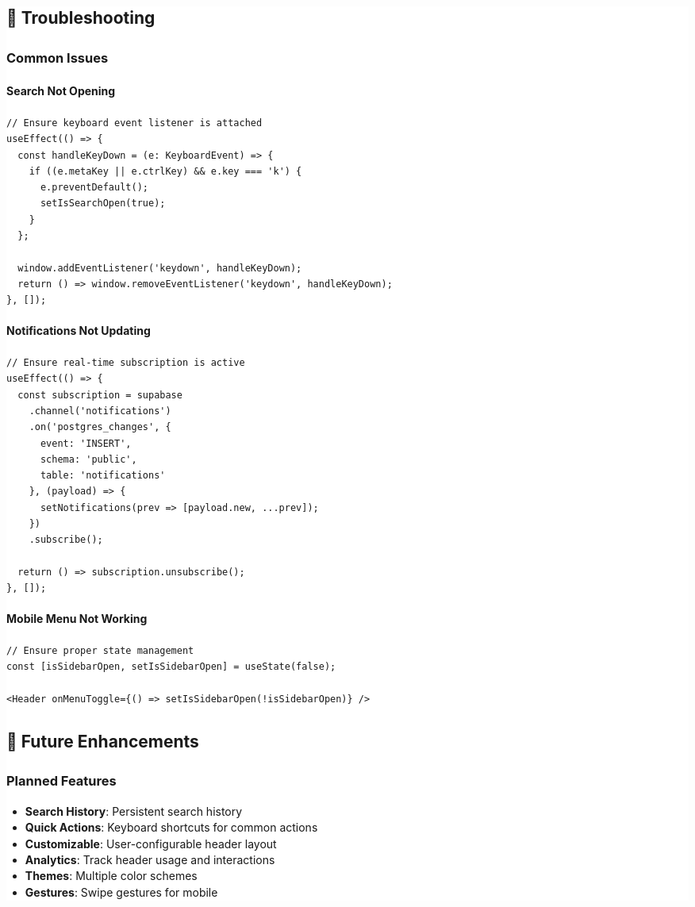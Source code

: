 ## 🐛 Troubleshooting

### Common Issues

#### Search Not Opening
```tsx
// Ensure keyboard event listener is attached
useEffect(() => {
  const handleKeyDown = (e: KeyboardEvent) => {
    if ((e.metaKey || e.ctrlKey) && e.key === 'k') {
      e.preventDefault();
      setIsSearchOpen(true);
    }
  };
  
  window.addEventListener('keydown', handleKeyDown);
  return () => window.removeEventListener('keydown', handleKeyDown);
}, []);
```

#### Notifications Not Updating
```tsx
// Ensure real-time subscription is active
useEffect(() => {
  const subscription = supabase
    .channel('notifications')
    .on('postgres_changes', {
      event: 'INSERT',
      schema: 'public',
      table: 'notifications'
    }, (payload) => {
      setNotifications(prev => [payload.new, ...prev]);
    })
    .subscribe();
    
  return () => subscription.unsubscribe();
}, []);
```

#### Mobile Menu Not Working
```tsx
// Ensure proper state management
const [isSidebarOpen, setIsSidebarOpen] = useState(false);

<Header onMenuToggle={() => setIsSidebarOpen(!isSidebarOpen)} />
```

## 🚀 Future Enhancements

### Planned Features
- **Search History**: Persistent search history
- **Quick Actions**: Keyboard shortcuts for common actions
- **Customizable**: User-configurable header layout
- **Analytics**: Track header usage and interactions
- **Themes**: Multiple color schemes
- **Gestures**: Swipe gestures for mobile
